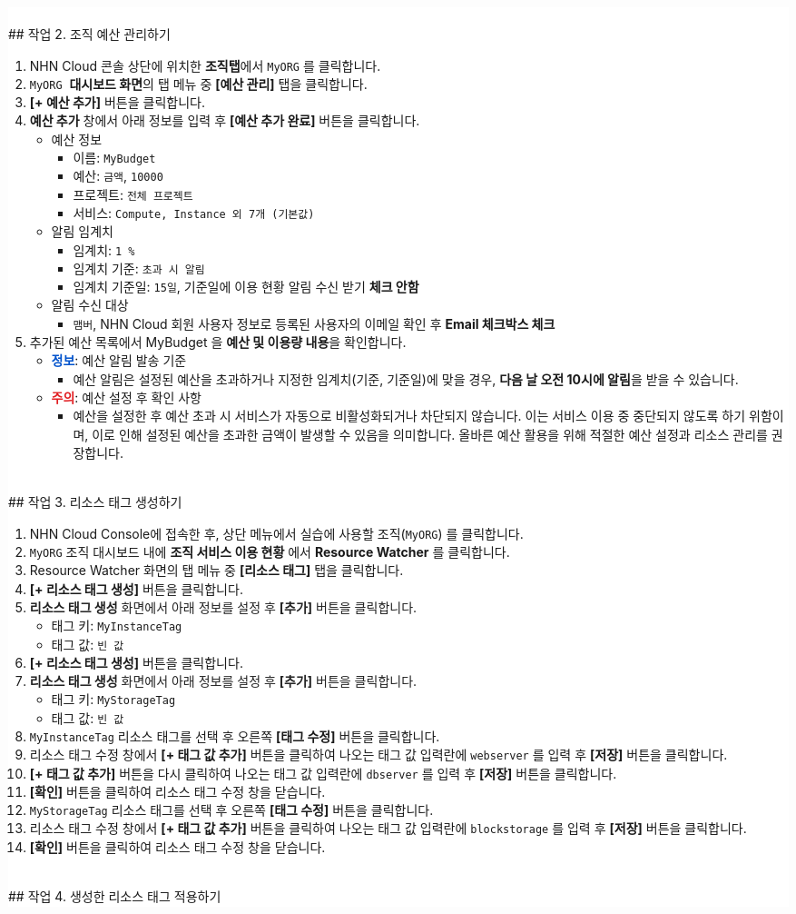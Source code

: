 <br>
## 작업 2. 조직 예산 관리하기

1. NHN Cloud 콘솔 상단에 위치한 **조직탭**에서 `MyORG` 를 클릭합니다.
2. `MyORG`  **대시보드 화면**의 탭 메뉴 중 **[예산 관리]** 탭을 클릭합니다.
3. **[+ 예산 추가]** 버튼을 클릭합니다.
4. **예산 추가** 창에서 아래 정보를 입력 후 **[예산 추가 완료]** 버튼을 클릭합니다.
    * 예산 정보
        * 이름: `MyBudget`
        * 예산: `금액`, `10000`
        * 프로젝트: `전체 프로젝트`
        * 서비스: `Compute, Instance 외 7개 (기본값)`
    * 알림 임계치
        * 임계치: `1 %`
        * 임계치 기준: `초과 시 알림`
        * 임계치 기준일: `15일`, 기준일에 이용 현황 알림 수신 받기 **체크 안함**
    * 알림 수신 대상
        * `맴버`, NHN Cloud 회원 사용자 정보로 등록된 사용자의 이메일 확인 후 **Email 체크박스 체크**
5. 추가된 예산 목록에서 MyBudget 을 **예산 및 이용량 내용**을 확인합니다.
    * <span style="color:#0052cc;">**정보**</span>: 예산 알림 발송 기준
        * 예산 알림은 설정된 예산을 초과하거나 지정한 임계치(기준, 기준일)에 맞을 경우, **다음 날 오전 10시에 알림**을 받을 수 있습니다.
    * <span style="color:#e11d21;">**주의**</span>: 예산 설정 후 확인 사항
        * 예산을 설정한 후 예산 초과 시 서비스가 자동으로 비활성화되거나 차단되지 않습니다. 이는 서비스 이용 중 중단되지 않도록 하기 위함이며, 이로 인해 설정된 예산을 초과한 금액이 발생할 수 있음을 의미합니다. 올바른 예산 활용을 위해 적절한 예산 설정과 리소스 관리를 권장합니다.

<br>
## 작업 3. 리소스 태그 생성하기

1. NHN Cloud Console에 접속한 후, 상단 메뉴에서 실습에 사용할 조직(`MyORG`) 를 클릭합니다.
2. `MyORG` 조직 대시보드 내에 **조직 서비스 이용 현황** 에서 **Resource Watcher** 를 클릭합니다.
3. Resource Watcher 화면의 탭 메뉴 중 **[리소스 태그]** 탭을 클릭합니다.
4. **[+ 리소스 태그 생성]** 버튼을 클릭합니다.
5. <span style="color:rgb(34, 34, 34);">**리소스 태그 생성** 화면에서 아래 정보를 설정 후 **[추가]** 버튼을 클릭합니다.</span>
    * 태그 키: `MyInstanceTag`
    * 태그 값: `빈 값`
6. **[+ 리소스 태그 생성]** 버튼을 클릭합니다.
7. <span style="color:rgb(34, 34, 34);">**리소스 태그 생성** 화면에서 아래 정보를 설정 후 **[추가]** 버튼을 클릭합니다.</span>
    * 태그 키: `MyStorageTag`
    * 태그 값: `빈 값`
8. `MyInstanceTag` 리소스 태그를 선택 후 오른쪽 **[태그 수정]** 버튼을 클릭합니다.
9. 리소스 태그 수정 창에서 **[+ 태그 값 추가]** 버튼을 클릭하여 나오는 태그 값 입력란에 `webserver` 를 입력 후 **[저장]** 버튼을 클릭합니다.
10. **[+ 태그 값 추가]** 버튼을 다시 클릭하여 나오는 태그 값 입력란에 `dbserver` 를 입력 후 **[저장]** 버튼을 클릭합니다.
11. **[확인]** 버튼을 클릭하여 리소스 태그 수정 창을 닫습니다.
12. `MyStorageTag` 리소스 태그를 선택 후 오른쪽 **[태그 수정]** 버튼을 클릭합니다.
13. 리소스 태그 수정 창에서 **[+ 태그 값 추가]** 버튼을 클릭하여 나오는 태그 값 입력란에 `blockstorage` 를 입력 후 **[저장]** 버튼을 클릭합니다.
14. **[확인]** 버튼을 클릭하여 리소스 태그 수정 창을 닫습니다.

<br>
## 작업 4. 생성한 리소스 태그 적용하기
